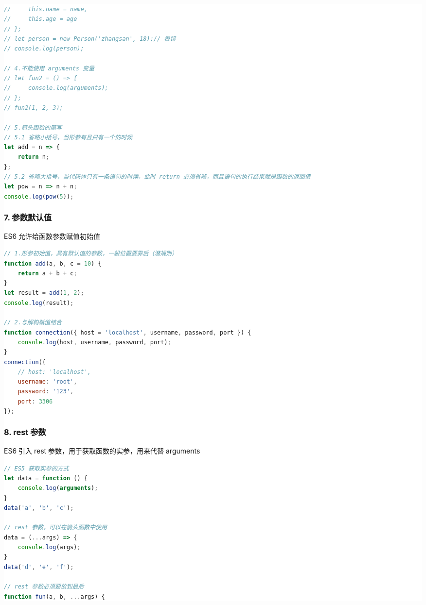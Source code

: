 ```js
//     this.name = name,
//     this.age = age
// };
// let person = new Person('zhangsan', 18);// 报错
// console.log(person);

// 4.不能使用 arguments 变量
// let fun2 = () => {
//     console.log(arguments);
// };
// fun2(1, 2, 3);

// 5.箭头函数的简写
// 5.1 省略小括号，当形参有且只有一个的时候
let add = n => {
    return n;
};
// 5.2 省略大括号，当代码体只有一条语句的时候，此时 return 必须省略，而且语句的执行结果就是函数的返回值
let pow = n => n + n;
console.log(pow(5));
```

### 7. 参数默认值

ES6 允许给函数参数赋值初始值

```js
// 1.形参初始值，具有默认值的参数，一般位置要靠后（潜规则）
function add(a, b, c = 10) {
    return a + b + c;
}
let result = add(1, 2);
console.log(result);

// 2.与解构赋值结合
function connection({ host = 'localhost', username, password, port }) {
    console.log(host, username, password, port);
}
connection({
    // host: 'localhost',
    username: 'root',
    password: '123',
    port: 3306
});
```

### 8. rest 参数

ES6 引入 rest 参数，用于获取函数的实参，用来代替 arguments

```js
// ES5 获取实参的方式
let data = function () {
    console.log(arguments);
}
data('a', 'b', 'c');

// rest 参数，可以在箭头函数中使用
data = (...args) => {
    console.log(args);
}
data('d', 'e', 'f');

// rest 参数必须要放到最后
function fun(a, b, ...args) {
```